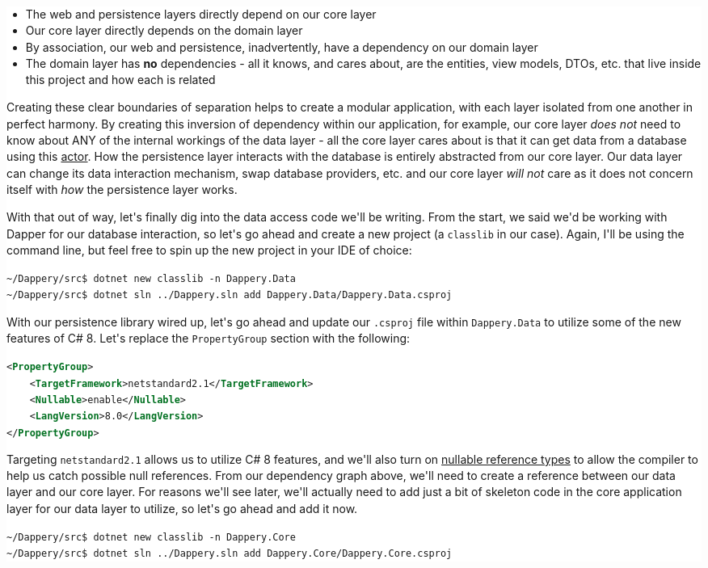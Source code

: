 -   The web and persistence layers directly depend on our core layer
-   Our core layer directly depends on the domain layer
-   By association, our web and persistence, inadvertently, have a dependency on our domain layer
-   The domain layer has **no** dependencies - all it knows, and cares about, are the entities, view models, DTOs, etc.
    that live inside this project and how each is related

Creating these clear boundaries of separation helps to create a modular application, with each layer isolated from one
another in perfect harmony. By creating this inversion of dependency within our application, for example, our core layer
_does not_ need to know about ANY of the internal workings of the data layer - all the core layer cares about is that it
can get data from a database using this [actor](https://en.wikipedia.org/wiki/Actor_model). How the persistence layer
interacts with the database is entirely abstracted from our core layer. Our data layer can change its data interaction
mechanism, swap database providers, etc. and our core layer _will not_ care as it does not concern itself with _how_ the
persistence layer works.

With that out of way, let's finally dig into the data access code we'll be writing. From the start, we said we'd be
working with Dapper for our database interaction, so let's go ahead and create a new project (a `classlib` in our case).
Again, I'll be using the command line, but feel free to spin up the new project in your IDE of choice:

```shell
~/Dappery/src$ dotnet new classlib -n Dappery.Data
~/Dappery/src$ dotnet sln ../Dappery.sln add Dappery.Data/Dappery.Data.csproj
```

With our persistence library wired up, let's go ahead and update our `.csproj` file within `Dappery.Data` to utilize
some of the new features of C# 8. Let's replace the `PropertyGroup` section with the following:

```xml
<PropertyGroup>
    <TargetFramework>netstandard2.1</TargetFramework>
    <Nullable>enable</Nullable>
    <LangVersion>8.0</LangVersion>
</PropertyGroup>
```

Targeting `netstandard2.1` allows us to utilize C# 8 features, and we'll also turn
on [nullable reference types](https://docs.microsoft.com/en-us/dotnet/csharp/nullable-references) to allow the compiler
to help us catch possible null references. From our dependency graph above, we'll need to create a reference between our
data layer and our core layer. For reasons we'll see later, we'll actually need to add just a bit of skeleton code in
the core application layer for our data layer to utilize, so let's go ahead and add it now.

```shell
~/Dappery/src$ dotnet new classlib -n Dappery.Core
~/Dappery/src$ dotnet sln ../Dappery.sln add Dappery.Core/Dappery.Core.csproj
```
